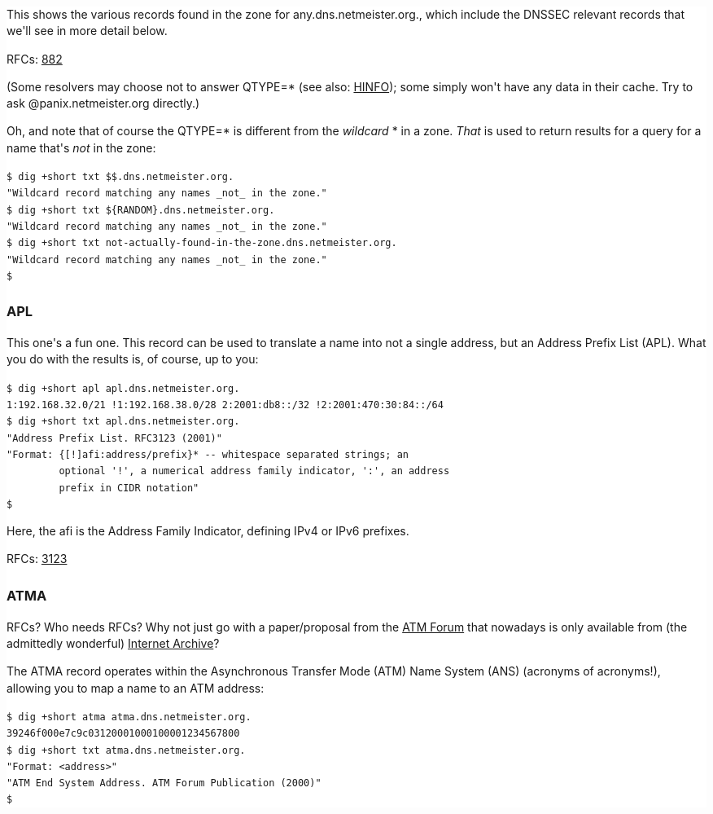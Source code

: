 This shows the various records found in the zone for any.dns.netmeister.org., which include the DNSSEC relevant records that we'll see in more detail below.

RFCs: [882](https://datatracker.ietf.org/doc/html/rfc882)

(Some resolvers may choose not to answer QTYPE=\* (see also: [HINFO](https://netmeister.org/blog/dns-rrs.html#hinfo)); some simply won't have any data in their cache. Try to ask @panix.netmeister.org directly.)

Oh, and note that of course the QTYPE=\* is different from the _wildcard_ \* in a zone. _That_ is used to return results for a query for a name that's _not_ in the zone:

```
$ dig +short txt $$.dns.netmeister.org.
"Wildcard record matching any names _not_ in the zone."
$ dig +short txt ${RANDOM}.dns.netmeister.org.
"Wildcard record matching any names _not_ in the zone."
$ dig +short txt not-actually-found-in-the-zone.dns.netmeister.org.
"Wildcard record matching any names _not_ in the zone."
$ 
```

### APL

This one's a fun one. This record can be used to translate a name into not a single address, but an Address Prefix List (APL). What you do with the results is, of course, up to you:

```
$ dig +short apl apl.dns.netmeister.org.
1:192.168.32.0/21 !1:192.168.38.0/28 2:2001:db8::/32 !2:2001:470:30:84::/64
$ dig +short txt apl.dns.netmeister.org.
"Address Prefix List. RFC3123 (2001)"
"Format: {[!]afi:address/prefix}* -- whitespace separated strings; an
         optional '!', a numerical address family indicator, ':', an address
         prefix in CIDR notation"
$ 
```

Here, the afi is the Address Family Indicator, defining IPv4 or IPv6 prefixes.

RFCs: [3123](https://datatracker.ietf.org/doc/html/rfc3123)

### ATMA

RFCs? Who needs RFCs? Why not just go with a paper/proposal from the [ATM Forum](https://web.archive.org/web/20190112072924/http://www.broadband-forum.org/ftp/pub/approved-specs/af-dans-0152.000.pdf) that nowadays is only available from (the admittedly wonderful) [Internet Archive](https://archive.org/)?

The ATMA record operates within the Asynchronous Transfer Mode (ATM) Name System (ANS) (acronyms of acronyms!), allowing you to map a name to an ATM address:

```
$ dig +short atma atma.dns.netmeister.org.
39246f000e7c9c03120001000100001234567800
$ dig +short txt atma.dns.netmeister.org.
"Format: <address>"
"ATM End System Address. ATM Forum Publication (2000)"
$ 
```
